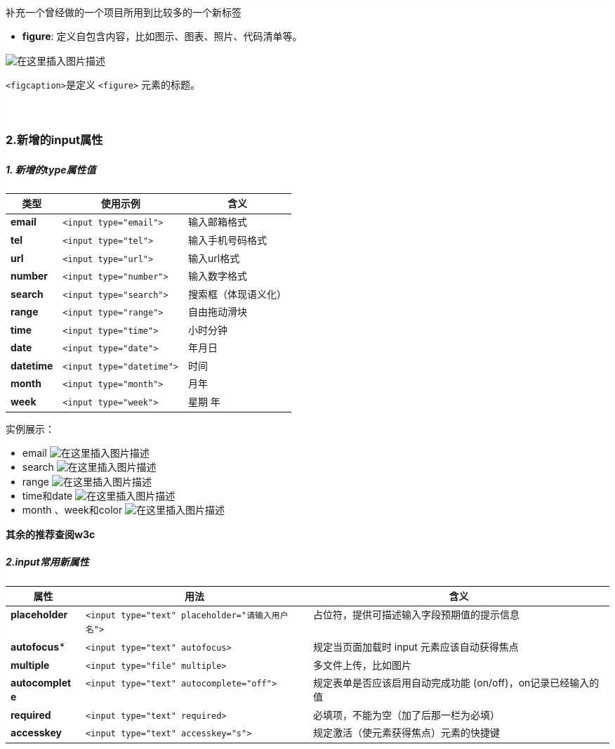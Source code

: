 
补充一个曾经做的一个项目所用到比较多的一个新标签
- **figure**: 定义自包含内容，比如图示、图表、照片、代码清单等。

	
![在这里插入图片描述](https://img-blog.csdnimg.cn/20190927200309928.png?x-oss-process=image/watermark,type_ZmFuZ3poZW5naGVpdGk,shadow_10,text_aHR0cHM6Ly9ibG9nLmNzZG4ubmV0L3dlaXhpbl80MjAzMTExOQ==,size_16,color_FFFFFF,t_70)

`<figcaption>`是定义 `<figure>` 元素的标题。

<br>

### 2.新增的input属性
##### 1. 新增的type属性值
| **类型**       | **使用示例**           | **含义** |
| ---------------- | ----------------------- | ---------- |
| **email**    | `<input type="email">`    | 输入邮箱格式     |
| **tel**     | `<input type="tel">`      | 输入手机号码格式   |
| **url**     | `<input type="url">`      | 输入url格式    |
| **number**   | `<input type="number">`   | 输入数字格式     |
| **search**   | `<input type="search">`   | 搜索框（体现语义化） |
| **range**    | `<input type="range">`    | 自由拖动滑块     |
| **time**    | `<input type="time">`     |    小时分钟        |
| **date**     | `<input type="date">`     |     年月日       |
| **datetime** | `<input type="datetime">` |       时间     |
| **month**   | `<input type="month">`    |     月年       |
| **week**     | `<input type="week">`     |      星期 年      |

实例展示：
- email
![在这里插入图片描述](https://img-blog.csdnimg.cn/20190927210206184.PNG)
- search
![在这里插入图片描述](https://img-blog.csdnimg.cn/20190927210220577.png)
- range
![在这里插入图片描述](https://img-blog.csdnimg.cn/20190927210259320.PNG)
- time和date
![在这里插入图片描述](https://img-blog.csdnimg.cn/20190927210605683.PNG?x-oss-process=image/watermark,type_ZmFuZ3poZW5naGVpdGk,shadow_10,text_aHR0cHM6Ly9ibG9nLmNzZG4ubmV0L3dlaXhpbl80MjAzMTExOQ==,size_16,color_FFFFFF,t_70)
- month 、week和color
![在这里插入图片描述](https://img-blog.csdnimg.cn/20190927210855711.PNG)

**其余的推荐查阅w3c**


##### 2.input常用新属性
| **属性**        | **用法**                               | **含义**                |
| -------------------- | ---------------------------------------- | ------------------------- |
| **placeholder**  | `<input type="text" placeholder="请输入用户名">` | 占位符，提供可描述输入字段预期值的提示信息      |
| **autofocus***    | `<input type="text" autofocus>`            | 规定当页面加载时 input 元素应该自动获得焦点 |
| **multiple**     | `<input type="file" multiple>`             | 多文件上传，比如图片                     |
| **autocomplete** | `<input type="text" autocomplete="off">`   | 规定表单是否应该启用自动完成功能 (on/off)，on记录已经输入的值       |
| **required**     | `<input type="text" required>`             | 必填项，不能为空（加了后那一栏为必填）                      |
| **accesskey**    | `<input type="text" accesskey="s">`        | 规定激活（使元素获得焦点）元素的快捷键       |
